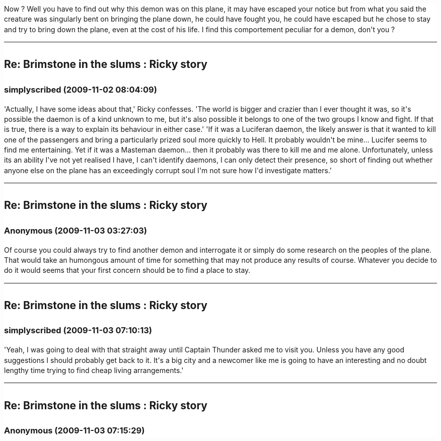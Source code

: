Now ? Well you have to find out why this demon was on this plane, it may have escaped your notice but from what you said the creature was singularly bent on bringing the plane down, he could have fought you, he could have escaped but he chose to stay and try to bring down the plane, even at the cost of his life.
I find this comportement peculiar for a demon, don't you ?

---

## Re: Brimstone in the slums : Ricky story

### **simplyscribed** (2009-11-02 08:04:09)

'Actually, I have some ideas about that,' Ricky confesses.
'The world is bigger and crazier than I ever thought it was, so it's possible the daemon is of a kind unknown to me, but it's also possible it belongs to one of the two groups I know and fight. If that is true, there is a way to explain its behaviour in either case.'
'If it was a Luciferan daemon, the likely answer is that it wanted to kill one of the passengers and bring a particularly prized soul more quickly to Hell. It probably wouldn't be mine... Lucifer seems to find me entertaining. Yet if it was a Masteman daemon... then it probably was there to kill me and me alone. Unfortunately, unless its an ability I've not yet realised I have, I can't identify daemons, I can only detect their presence, so short of finding out whether anyone else on the plane has an exceedingly corrupt soul I'm not sure how I'd investigate matters.'

---

## Re: Brimstone in the slums : Ricky story

### **Anonymous** (2009-11-03 03:27:03)

Of course you could always try to find another demon and interrogate it or simply do some research on the peoples of the plane. That would take an humongous amount of time for something that may not produce any results of course.
Whatever you decide to do it would seems that your first concern should be to find a place to stay.

---

## Re: Brimstone in the slums : Ricky story

### **simplyscribed** (2009-11-03 07:10:13)

'Yeah, I was going to deal with that straight away until Captain Thunder asked me to visit you. Unless you have any good suggestions I should probably get back to it. It's a big city and a newcomer like me is going to have an interesting and no doubt lengthy time trying to find cheap living arrangements.'

---

## Re: Brimstone in the slums : Ricky story

### **Anonymous** (2009-11-03 07:15:29)
